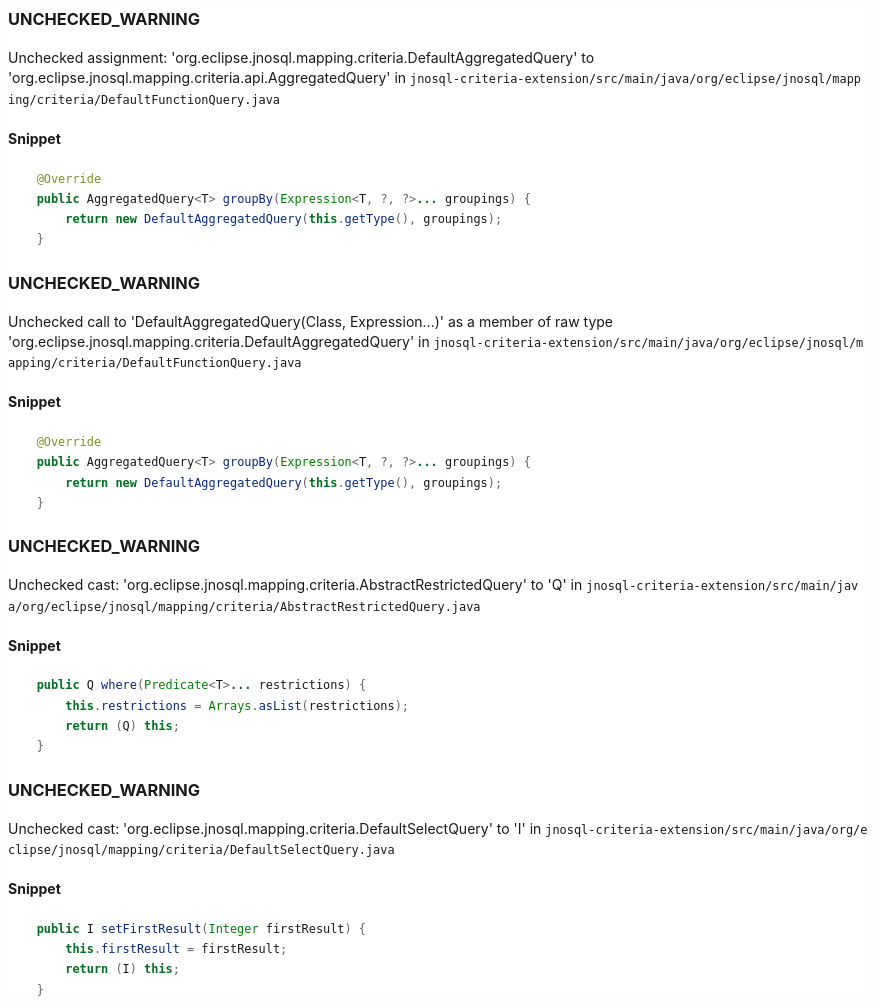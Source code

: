 ### UNCHECKED_WARNING
Unchecked assignment: 'org.eclipse.jnosql.mapping.criteria.DefaultAggregatedQuery' to 'org.eclipse.jnosql.mapping.criteria.api.AggregatedQuery'
in `jnosql-criteria-extension/src/main/java/org/eclipse/jnosql/mapping/criteria/DefaultFunctionQuery.java`
#### Snippet
```java
    @Override
    public AggregatedQuery<T> groupBy(Expression<T, ?, ?>... groupings) {
        return new DefaultAggregatedQuery(this.getType(), groupings);
    }

```

### UNCHECKED_WARNING
Unchecked call to 'DefaultAggregatedQuery(Class, Expression...)' as a member of raw type 'org.eclipse.jnosql.mapping.criteria.DefaultAggregatedQuery'
in `jnosql-criteria-extension/src/main/java/org/eclipse/jnosql/mapping/criteria/DefaultFunctionQuery.java`
#### Snippet
```java
    @Override
    public AggregatedQuery<T> groupBy(Expression<T, ?, ?>... groupings) {
        return new DefaultAggregatedQuery(this.getType(), groupings);
    }

```

### UNCHECKED_WARNING
Unchecked cast: 'org.eclipse.jnosql.mapping.criteria.AbstractRestrictedQuery' to 'Q'
in `jnosql-criteria-extension/src/main/java/org/eclipse/jnosql/mapping/criteria/AbstractRestrictedQuery.java`
#### Snippet
```java
    public Q where(Predicate<T>... restrictions) {
        this.restrictions = Arrays.asList(restrictions);
        return (Q) this;
    }

```

### UNCHECKED_WARNING
Unchecked cast: 'org.eclipse.jnosql.mapping.criteria.DefaultSelectQuery' to 'I'
in `jnosql-criteria-extension/src/main/java/org/eclipse/jnosql/mapping/criteria/DefaultSelectQuery.java`
#### Snippet
```java
    public I setFirstResult(Integer firstResult) {
        this.firstResult = firstResult;
        return (I) this;
    }

```
